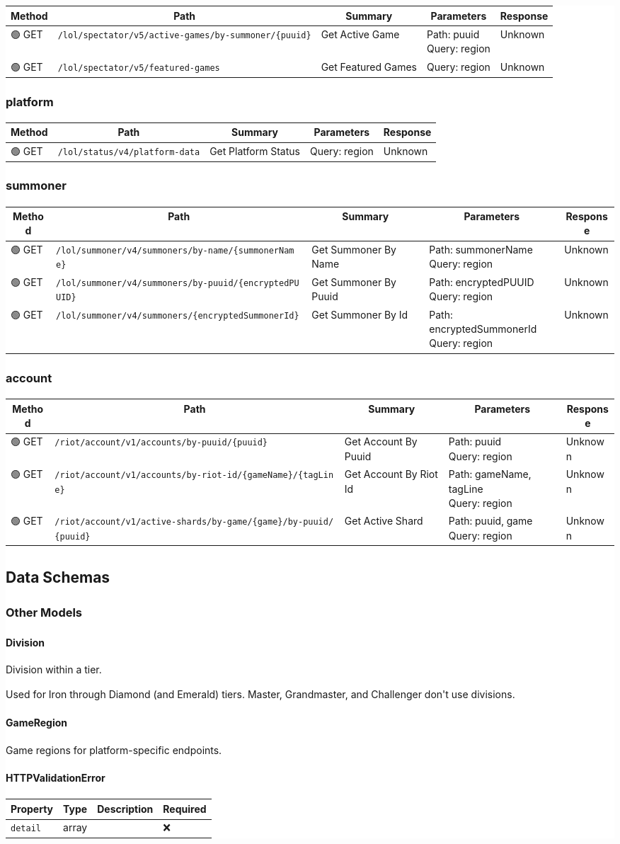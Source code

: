 | Method | Path | Summary | Parameters | Response |
|--------|------|---------|------------|----------|
| 🟢 GET | `/lol/spectator/v5/active-games/by-summoner/{puuid}` | Get Active Game | Path: puuid<br>Query: region | Unknown |
| 🟢 GET | `/lol/spectator/v5/featured-games` | Get Featured Games | Query: region | Unknown |

### platform

| Method | Path | Summary | Parameters | Response |
|--------|------|---------|------------|----------|
| 🟢 GET | `/lol/status/v4/platform-data` | Get Platform Status | Query: region | Unknown |

### summoner

| Method | Path | Summary | Parameters | Response |
|--------|------|---------|------------|----------|
| 🟢 GET | `/lol/summoner/v4/summoners/by-name/{summonerName}` | Get Summoner By Name | Path: summonerName<br>Query: region | Unknown |
| 🟢 GET | `/lol/summoner/v4/summoners/by-puuid/{encryptedPUUID}` | Get Summoner By Puuid | Path: encryptedPUUID<br>Query: region | Unknown |
| 🟢 GET | `/lol/summoner/v4/summoners/{encryptedSummonerId}` | Get Summoner By Id | Path: encryptedSummonerId<br>Query: region | Unknown |

### account

| Method | Path | Summary | Parameters | Response |
|--------|------|---------|------------|----------|
| 🟢 GET | `/riot/account/v1/accounts/by-puuid/{puuid}` | Get Account By Puuid | Path: puuid<br>Query: region | Unknown |
| 🟢 GET | `/riot/account/v1/accounts/by-riot-id/{gameName}/{tagLine}` | Get Account By Riot Id | Path: gameName, tagLine<br>Query: region | Unknown |
| 🟢 GET | `/riot/account/v1/active-shards/by-game/{game}/by-puuid/{puuid}` | Get Active Shard | Path: puuid, game<br>Query: region | Unknown |

## Data Schemas

### Other Models

#### Division

Division within a tier.

Used for Iron through Diamond (and Emerald) tiers.
Master, Grandmaster, and Challenger don't use divisions.

#### GameRegion

Game regions for platform-specific endpoints.

#### HTTPValidationError

| Property | Type | Description | Required |
|----------|------|-------------|----------|
| `detail` | array |  | ❌ |
